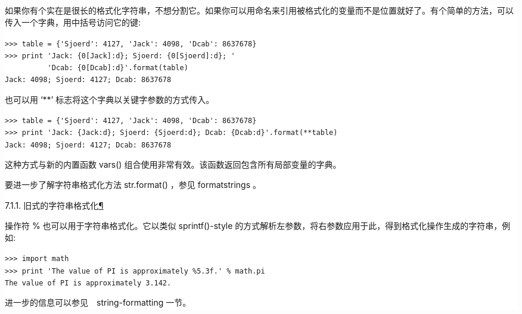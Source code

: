 




如果你有个实在是很长的格式化字符串，不想分割它。如果你可以用命名来引用被格式化的变量而不是位置就好了。有个简单的方法，可以传入一个字典，用中括号访问它的键:




```
>>> table = {'Sjoerd': 4127, 'Jack': 4098, 'Dcab': 8637678}
>>> print 'Jack: {0[Jack]:d}; Sjoerd: {0[Sjoerd]:d}; '
          'Dcab: {0[Dcab]:d}'.format(table)
Jack: 4098; Sjoerd: 4127; Dcab: 8637678

```






也可以用 ‘**’ 标志将这个字典以关键字参数的方式传入。




```
>>> table = {'Sjoerd': 4127, 'Jack': 4098, 'Dcab': 8637678}
>>> print 'Jack: {Jack:d}; Sjoerd: {Sjoerd:d}; Dcab: {Dcab:d}'.format(**table)
Jack: 4098; Sjoerd: 4127; Dcab: 8637678

```






这种方式与新的内置函数 vars() 组合使用非常有效。该函数返回包含所有局部变量的字典。


要进一步了解字符串格式化方法 str.format() ，参见 formatstrings 。


<span id="id3" ></span>
7.1.1. 旧式的字符串格式化[¶](#id3)

操作符 % 也可以用于字符串格式化。它以类似 sprintf()-style 的方式解析左参数，将右参数应用于此，得到格式化操作生成的字符串，例如:




```
>>> import math
>>> print 'The value of PI is approximately %5.3f.' % math.pi
The value of PI is approximately 3.142.

```






进一步的信息可以参见　string-formatting 一节。





